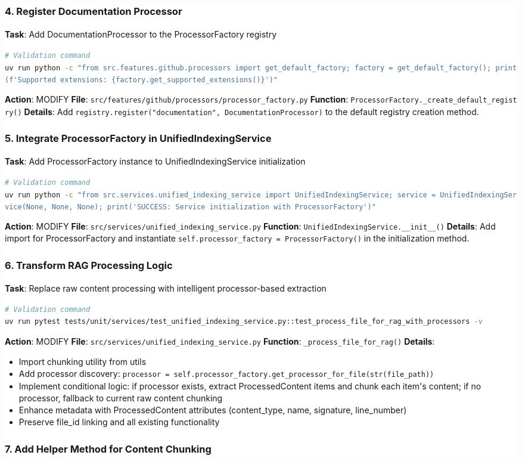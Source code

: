 ### 4. Register Documentation Processor

**Task**: Add DocumentationProcessor to the ProcessorFactory registry

```bash
# Validation command
uv run python -c "from src.features.github.processors import get_default_factory; factory = get_default_factory(); print(f'Supported extensions: {factory.get_supported_extensions()}')"
```

**Action**: MODIFY
**File**: `src/features/github/processors/processor_factory.py`
**Function**: `ProcessorFactory._create_default_registry()`
**Details**: Add `registry.register("documentation", DocumentationProcessor)` to the default registry creation method.

### 5. Integrate ProcessorFactory in UnifiedIndexingService

**Task**: Add ProcessorFactory instance to UnifiedIndexingService initialization

```bash
# Validation command
uv run python -c "from src.services.unified_indexing_service import UnifiedIndexingService; service = UnifiedIndexingService(None, None, None); print('SUCCESS: Service initialization with ProcessorFactory')"
```

**Action**: MODIFY
**File**: `src/services/unified_indexing_service.py`
**Function**: `UnifiedIndexingService.__init__()`
**Details**: Add import for ProcessorFactory and instantiate `self.processor_factory = ProcessorFactory()` in the initialization method.

### 6. Transform RAG Processing Logic

**Task**: Replace raw content processing with intelligent processor-based extraction

```bash
# Validation command
uv run pytest tests/unit/services/test_unified_indexing_service.py::test_process_file_for_rag_with_processors -v
```

**Action**: MODIFY
**File**: `src/services/unified_indexing_service.py`
**Function**: `_process_file_for_rag()`
**Details**: 
- Import chunking utility from utils
- Add processor discovery: `processor = self.processor_factory.get_processor_for_file(str(file_path))`
- Implement conditional logic: if processor exists, extract ProcessedContent items and chunk each item's content; if no processor, fallback to current raw content chunking
- Enhance metadata with ProcessedContent attributes (content_type, name, signature, line_number)
- Preserve file_id linking and all existing functionality

### 7. Add Helper Method for Content Chunking
